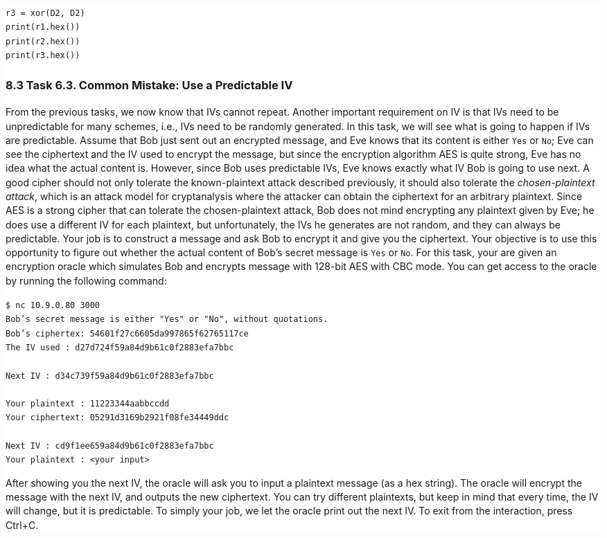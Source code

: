 ```
r3 = xor(D2, D2)
print(r1.hex())
print(r2.hex())
print(r3.hex())
```

### 8.3 Task 6.3. Common Mistake: Use a Predictable IV

From the previous tasks, we now know that IVs cannot repeat. Another important requirement on IV is that
IVs need to be unpredictable for many schemes, i.e., IVs need to be randomly generated. In this task, we
will see what is going to happen if IVs are predictable.
Assume that Bob just sent out an encrypted message, and Eve knows that its content is either `Yes` or
`No`; Eve can see the ciphertext and the IV used to encrypt the message, but since the encryption algorithm
AES is quite strong, Eve has no idea what the actual content is. However, since Bob uses predictable IVs,
Eve knows exactly what IV Bob is going to use next.
A good cipher should not only tolerate the known-plaintext attack described previously, it should also
tolerate the *chosen-plaintext attack*, which is an attack model for cryptanalysis where the attacker can obtain the ciphertext for an arbitrary plaintext. Since AES is a strong cipher that can tolerate the chosen-plaintext attack, Bob does not mind encrypting any plaintext given by Eve; he does use a different IV for each
plaintext, but unfortunately, the IVs he generates are not random, and they can always be predictable.
Your job is to construct a message and ask Bob to encrypt it and give you the ciphertext. Your objective
is to use this opportunity to figure out whether the actual content of Bob’s secret message is `Yes` or `No`. For this task, your are given an encryption oracle which simulates Bob and encrypts message with 128-bit AES
with CBC mode. You can get access to the oracle by running the following command:

```
$ nc 10.9.0.80 3000
Bob’s secret message is either "Yes" or "No", without quotations.
Bob’s ciphertex: 54601f27c6605da997865f62765117ce
The IV used : d27d724f59a84d9b61c0f2883efa7bbc

Next IV : d34c739f59a84d9b61c0f2883efa7bbc

Your plaintext : 11223344aabbccdd
Your ciphertext: 05291d3169b2921f08fe34449ddc

Next IV : cd9f1ee659a84d9b61c0f2883efa7bbc
Your plaintext : <your input>
```

After showing you the next IV, the oracle will ask you to input a plaintext message (as a hex string).
The oracle will encrypt the message with the next IV, and outputs the new ciphertext. You can try different
plaintexts, but keep in mind that every time, the IV will change, but it is predictable. To simply your job, we
let the oracle print out the next IV. To exit from the interaction, press Ctrl+C.

